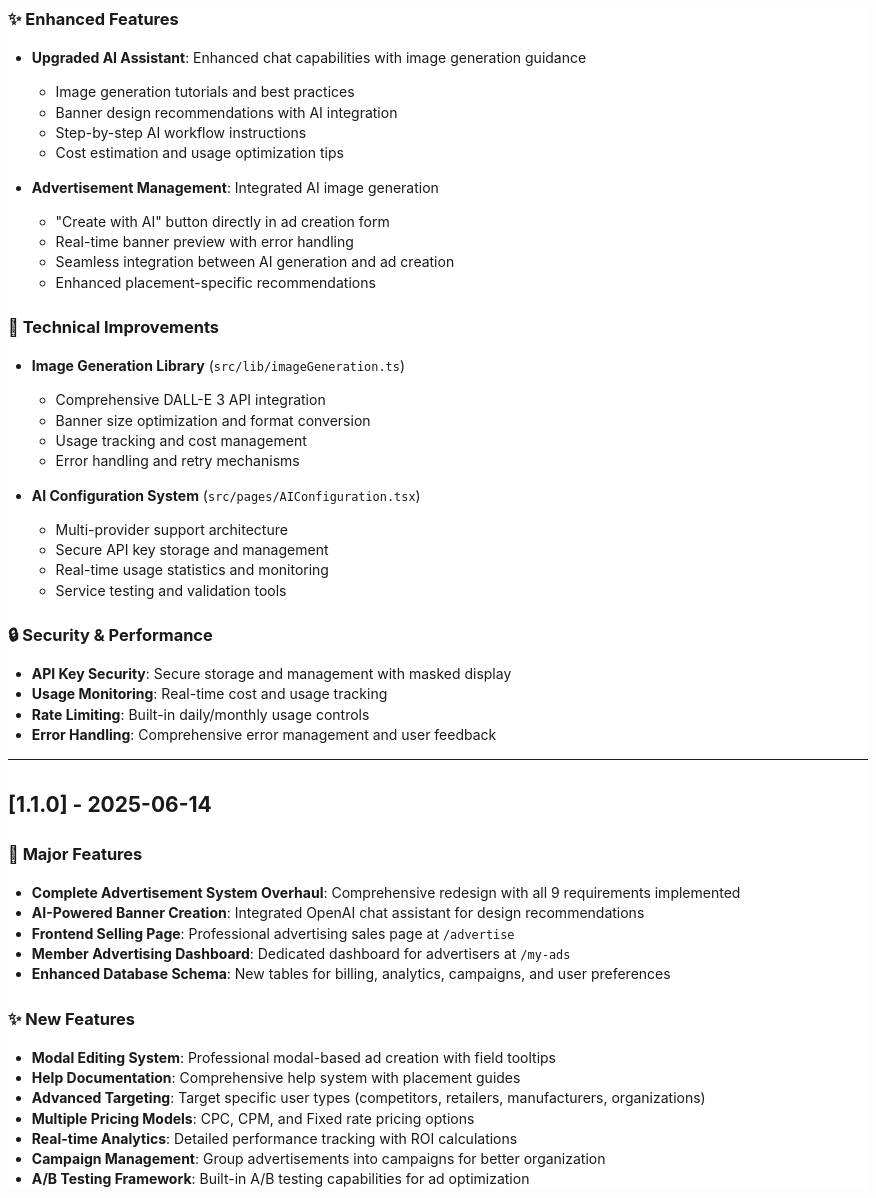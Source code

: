 ### ✨ **Enhanced Features**
- **Upgraded AI Assistant**: Enhanced chat capabilities with image generation guidance
  - Image generation tutorials and best practices
  - Banner design recommendations with AI integration
  - Step-by-step AI workflow instructions
  - Cost estimation and usage optimization tips

- **Advertisement Management**: Integrated AI image generation
  - "Create with AI" button directly in ad creation form
  - Real-time banner preview with error handling
  - Seamless integration between AI generation and ad creation
  - Enhanced placement-specific recommendations

### 🔧 **Technical Improvements**
- **Image Generation Library** (`src/lib/imageGeneration.ts`)
  - Comprehensive DALL-E 3 API integration
  - Banner size optimization and format conversion
  - Usage tracking and cost management
  - Error handling and retry mechanisms

- **AI Configuration System** (`src/pages/AIConfiguration.tsx`)
  - Multi-provider support architecture
  - Secure API key storage and management
  - Real-time usage statistics and monitoring
  - Service testing and validation tools

### 🔒 **Security & Performance**
- **API Key Security**: Secure storage and management with masked display
- **Usage Monitoring**: Real-time cost and usage tracking
- **Rate Limiting**: Built-in daily/monthly usage controls
- **Error Handling**: Comprehensive error management and user feedback

---

## [1.1.0] - 2025-06-14

### 🚀 **Major Features**
- **Complete Advertisement System Overhaul**: Comprehensive redesign with all 9 requirements implemented
- **AI-Powered Banner Creation**: Integrated OpenAI chat assistant for design recommendations
- **Frontend Selling Page**: Professional advertising sales page at `/advertise`
- **Member Advertising Dashboard**: Dedicated dashboard for advertisers at `/my-ads`
- **Enhanced Database Schema**: New tables for billing, analytics, campaigns, and user preferences

### ✨ **New Features**
- **Modal Editing System**: Professional modal-based ad creation with field tooltips
- **Help Documentation**: Comprehensive help system with placement guides
- **Advanced Targeting**: Target specific user types (competitors, retailers, manufacturers, organizations)
- **Multiple Pricing Models**: CPC, CPM, and Fixed rate pricing options
- **Real-time Analytics**: Detailed performance tracking with ROI calculations
- **Campaign Management**: Group advertisements into campaigns for better organization
- **A/B Testing Framework**: Built-in A/B testing capabilities for ad optimization
